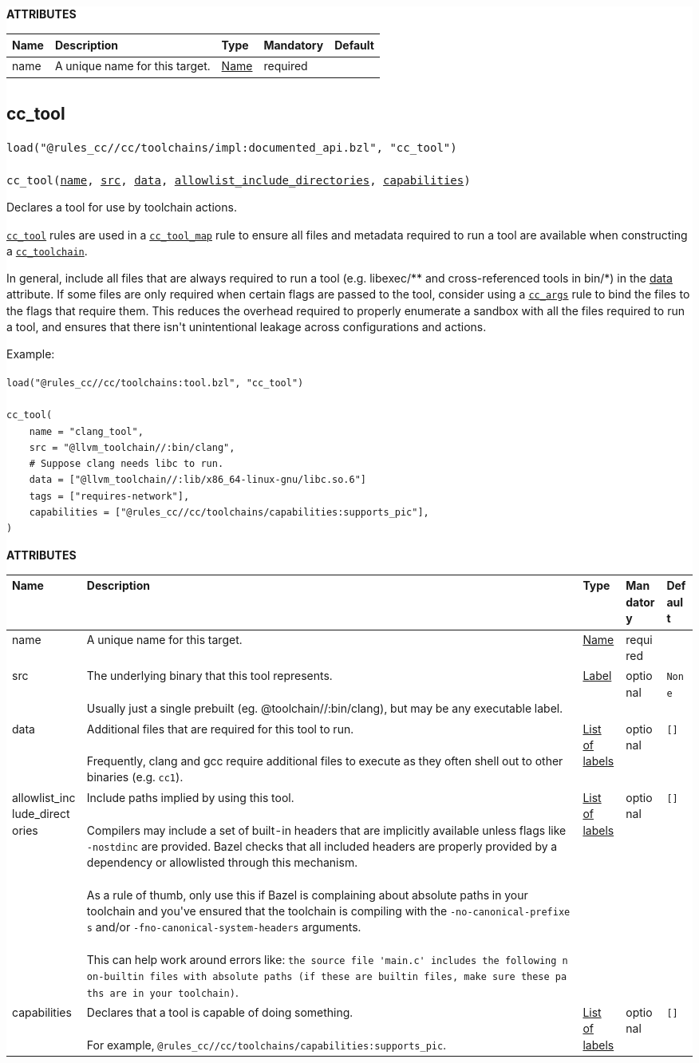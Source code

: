 **ATTRIBUTES**


| Name  | Description | Type | Mandatory | Default |
| :------------- | :------------- | :------------- | :------------- | :------------- |
| <a id="cc_mutually_exclusive_category-name"></a>name |  A unique name for this target.   | <a href="https://bazel.build/concepts/labels#target-names">Name</a> | required |  |


<a id="cc_tool"></a>

## cc_tool

<pre>
load("@rules_cc//cc/toolchains/impl:documented_api.bzl", "cc_tool")

cc_tool(<a href="#cc_tool-name">name</a>, <a href="#cc_tool-src">src</a>, <a href="#cc_tool-data">data</a>, <a href="#cc_tool-allowlist_include_directories">allowlist_include_directories</a>, <a href="#cc_tool-capabilities">capabilities</a>)
</pre>

Declares a tool for use by toolchain actions.

[`cc_tool`](#cc_tool) rules are used in a [`cc_tool_map`](#cc_tool_map) rule to ensure all files and
metadata required to run a tool are available when constructing a [`cc_toolchain`](#cc_toolchain).

In general, include all files that are always required to run a tool (e.g. libexec/** and
cross-referenced tools in bin/*) in the [data](#cc_tool-data) attribute. If some files are only
required when certain flags are passed to the tool, consider using a [`cc_args`](#cc_args) rule to
bind the files to the flags that require them. This reduces the overhead required to properly
enumerate a sandbox with all the files required to run a tool, and ensures that there isn't
unintentional leakage across configurations and actions.

Example:
```
load("@rules_cc//cc/toolchains:tool.bzl", "cc_tool")

cc_tool(
    name = "clang_tool",
    src = "@llvm_toolchain//:bin/clang",
    # Suppose clang needs libc to run.
    data = ["@llvm_toolchain//:lib/x86_64-linux-gnu/libc.so.6"]
    tags = ["requires-network"],
    capabilities = ["@rules_cc//cc/toolchains/capabilities:supports_pic"],
)
```

**ATTRIBUTES**


| Name  | Description | Type | Mandatory | Default |
| :------------- | :------------- | :------------- | :------------- | :------------- |
| <a id="cc_tool-name"></a>name |  A unique name for this target.   | <a href="https://bazel.build/concepts/labels#target-names">Name</a> | required |  |
| <a id="cc_tool-src"></a>src |  The underlying binary that this tool represents.<br><br>Usually just a single prebuilt (eg. @toolchain//:bin/clang), but may be any executable label.   | <a href="https://bazel.build/concepts/labels">Label</a> | optional |  `None`  |
| <a id="cc_tool-data"></a>data |  Additional files that are required for this tool to run.<br><br>Frequently, clang and gcc require additional files to execute as they often shell out to other binaries (e.g. `cc1`).   | <a href="https://bazel.build/concepts/labels">List of labels</a> | optional |  `[]`  |
| <a id="cc_tool-allowlist_include_directories"></a>allowlist_include_directories |  Include paths implied by using this tool.<br><br>Compilers may include a set of built-in headers that are implicitly available unless flags like `-nostdinc` are provided. Bazel checks that all included headers are properly provided by a dependency or allowlisted through this mechanism.<br><br>As a rule of thumb, only use this if Bazel is complaining about absolute paths in your toolchain and you've ensured that the toolchain is compiling with the `-no-canonical-prefixes` and/or `-fno-canonical-system-headers` arguments.<br><br>This can help work around errors like: `the source file 'main.c' includes the following non-builtin files with absolute paths (if these are builtin files, make sure these paths are in your toolchain)`.   | <a href="https://bazel.build/concepts/labels">List of labels</a> | optional |  `[]`  |
| <a id="cc_tool-capabilities"></a>capabilities |  Declares that a tool is capable of doing something.<br><br>For example, `@rules_cc//cc/toolchains/capabilities:supports_pic`.   | <a href="https://bazel.build/concepts/labels">List of labels</a> | optional |  `[]`  |
